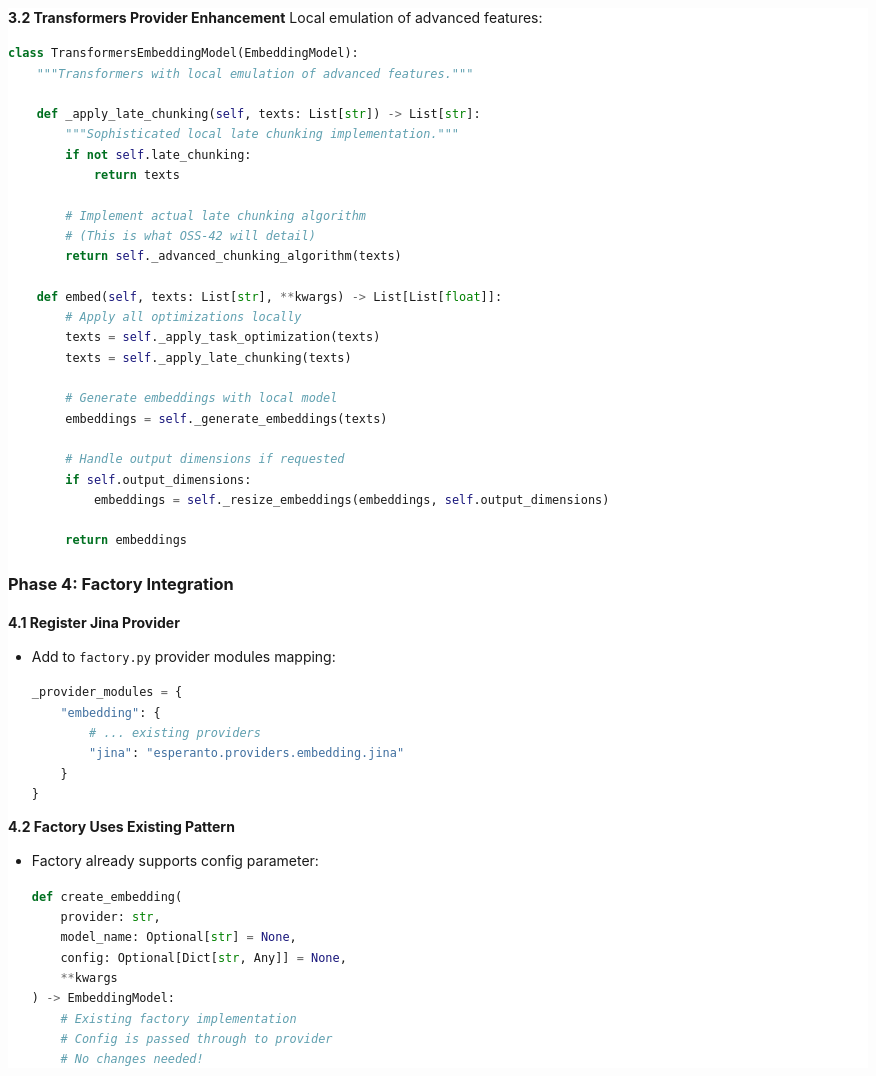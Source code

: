 **3.2 Transformers Provider Enhancement**
Local emulation of advanced features:
```python
class TransformersEmbeddingModel(EmbeddingModel):
    """Transformers with local emulation of advanced features."""
    
    def _apply_late_chunking(self, texts: List[str]) -> List[str]:
        """Sophisticated local late chunking implementation."""
        if not self.late_chunking:
            return texts
            
        # Implement actual late chunking algorithm
        # (This is what OSS-42 will detail)
        return self._advanced_chunking_algorithm(texts)
        
    def embed(self, texts: List[str], **kwargs) -> List[List[float]]:
        # Apply all optimizations locally
        texts = self._apply_task_optimization(texts)
        texts = self._apply_late_chunking(texts)
        
        # Generate embeddings with local model
        embeddings = self._generate_embeddings(texts)
        
        # Handle output dimensions if requested
        if self.output_dimensions:
            embeddings = self._resize_embeddings(embeddings, self.output_dimensions)
            
        return embeddings
```

### Phase 4: Factory Integration

**4.1 Register Jina Provider**
- Add to `factory.py` provider modules mapping:
  ```python
  _provider_modules = {
      "embedding": {
          # ... existing providers
          "jina": "esperanto.providers.embedding.jina"
      }
  }
  ```

**4.2 Factory Uses Existing Pattern**
- Factory already supports config parameter:
  ```python
  def create_embedding(
      provider: str,
      model_name: Optional[str] = None,
      config: Optional[Dict[str, Any]] = None,
      **kwargs
  ) -> EmbeddingModel:
      # Existing factory implementation
      # Config is passed through to provider
      # No changes needed!
  ```
